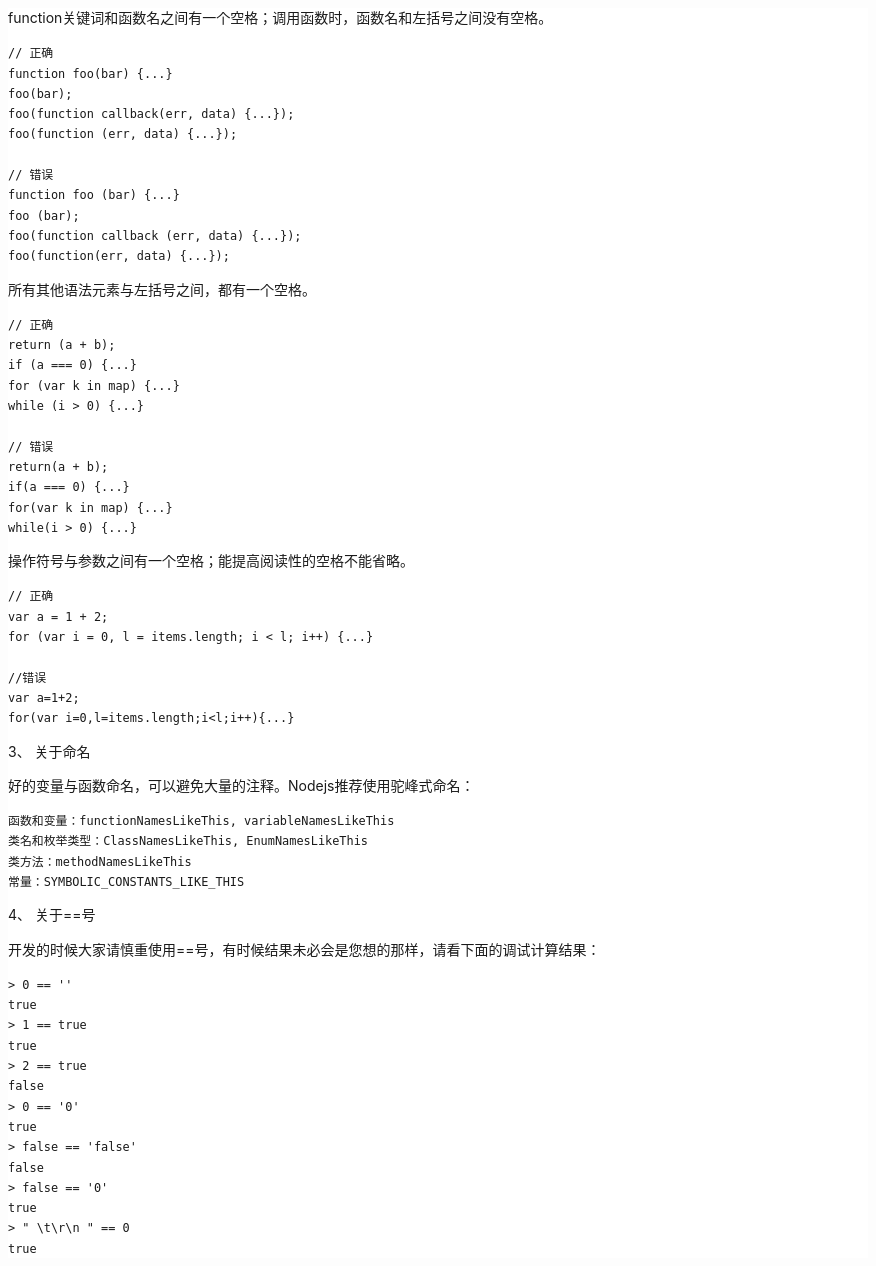 function关键词和函数名之间有一个空格；调用函数时，函数名和左括号之间没有空格。
```
// 正确
function foo(bar) {...}
foo(bar);
foo(function callback(err, data) {...});
foo(function (err, data) {...});

// 错误
function foo (bar) {...}
foo (bar);
foo(function callback (err, data) {...});
foo(function(err, data) {...});
```

所有其他语法元素与左括号之间，都有一个空格。
```
// 正确
return (a + b);
if (a === 0) {...}
for (var k in map) {...}
while (i > 0) {...}

// 错误
return(a + b);
if(a === 0) {...}
for(var k in map) {...}
while(i > 0) {...}
```
操作符号与参数之间有一个空格；能提高阅读性的空格不能省略。
```
// 正确
var a = 1 + 2;
for (var i = 0, l = items.length; i < l; i++) {...}

//错误
var a=1+2;
for(var i=0,l=items.length;i<l;i++){...}
```

3、	关于命名

好的变量与函数命名，可以避免大量的注释。Nodejs推荐使用驼峰式命名：

	函数和变量：functionNamesLikeThis, variableNamesLikeThis
	类名和枚举类型：ClassNamesLikeThis, EnumNamesLikeThis
	类方法：methodNamesLikeThis
	常量：SYMBOLIC_CONSTANTS_LIKE_THIS

4、	关于==号

开发的时候大家请慎重使用==号，有时候结果未必会是您想的那样，请看下面的调试计算结果：

	> 0 == ''
	true
	> 1 == true
	true
	> 2 == true
	false
	> 0 == '0'
	true
	> false == 'false'
	false
	> false == '0'
	true
	> " \t\r\n " == 0
	true
